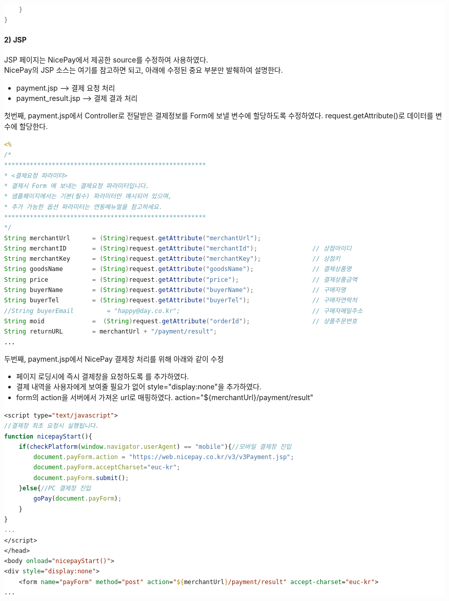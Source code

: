 ```java
    }      
}
```

#### 2) JSP

JSP 페이지는 NicePay에서 제공한 source를 수정하여 사용하였다.  
NicePay의 JSP 소스는 여기를 참고하면 되고, 아래에 수정된 중요 부분만 발췌하여 설명한다.  
* payment.jsp --> 결제 요청 처리
* payment_result.jsp --> 결제 결과 처리


첫번째, payment.jsp에서 Controller로 전달받은 결제정보를 Form에 보낼 변수에 할당하도록 수정하였다. request.getAttribute()로 데이터를 변수에 할당한다.
```jsp
<%
/*
*******************************************************
* <결제요청 파라미터>
* 결제시 Form 에 보내는 결제요청 파라미터입니다.
* 샘플페이지에서는 기본(필수) 파라미터만 예시되어 있으며, 
* 추가 가능한 옵션 파라미터는 연동메뉴얼을 참고하세요.
*******************************************************
*/
String merchantUrl      = (String)request.getAttribute("merchantUrl");
String merchantID 		= (String)request.getAttribute("merchantId"); 				// 상점아이디
String merchantKey 		= (String)request.getAttribute("merchantKey"); 				// 상점키
String goodsName 		= (String)request.getAttribute("goodsName"); 				// 결제상품명
String price 			= (String)request.getAttribute("price"); 					// 결제상품금액	
String buyerName 		= (String)request.getAttribute("buyerName"); 				// 구매자명
String buyerTel 		= (String)request.getAttribute("buyerTel"); 				// 구매자연락처
//String buyerEmail 		= "happy@day.co.kr"; 									// 구매자메일주소
String moid 			=  (String)request.getAttribute("orderId"); 				// 상품주문번호	
String returnURL 		= merchantUrl + "/payment/result"; 	
...
```

두번째, payment.jsp에서 NicePay 결제창 처리를 위해 아래와 같이 수정
* 페이지 로딩시에 즉시 결제창을 요청하도록 <body onload="nicepayStart()">를 추가하였다.
* 결제 내역을 사용자에게 보여줄 필요가 없어 style="display:none"을 추가하였다.
* form의 action을 서버에서 가져온 url로 매핑하였다. action="${merchantUrl}/payment/result"
  
```jsp
<script type="text/javascript">
//결제창 최초 요청시 실행됩니다.
function nicepayStart(){
	if(checkPlatform(window.navigator.userAgent) == "mobile"){//모바일 결제창 진입
		document.payForm.action = "https://web.nicepay.co.kr/v3/v3Payment.jsp";
		document.payForm.acceptCharset="euc-kr";
		document.payForm.submit();
	}else{//PC 결제창 진입
		goPay(document.payForm);
	}
}
...
</script>
</head>
<body onload="nicepayStart()">
<div style="display:none">
	<form name="payForm" method="post" action="${merchantUrl}/payment/result" accept-charset="euc-kr">
...
```
